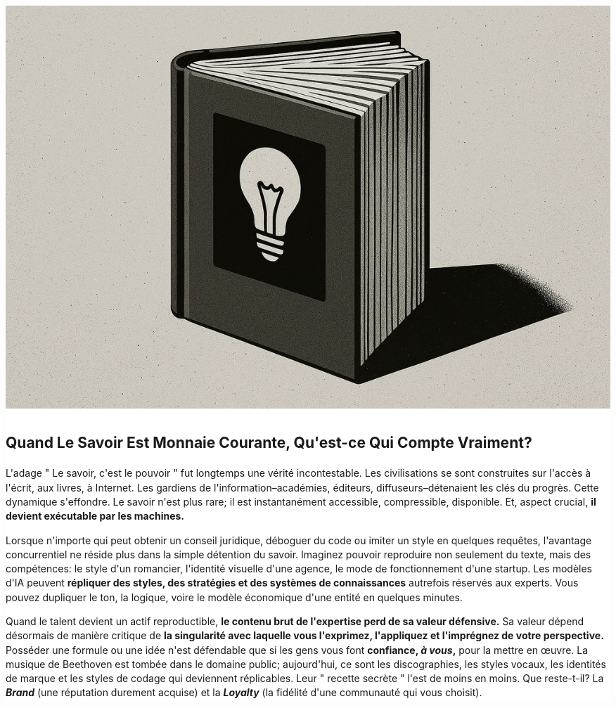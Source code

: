 ![](assets/knowledge.jpg)

## **Quand Le Savoir Est Monnaie Courante, Qu'est-ce Qui Compte Vraiment?**

L'adage " Le savoir, c'est le pouvoir " fut longtemps une vérité incontestable. Les civilisations se sont construites sur l'accès à l'écrit, aux livres, à Internet. Les gardiens de l'information–académies, éditeurs, diffuseurs–détenaient les clés du progrès. Cette dynamique s'effondre. Le savoir n'est plus rare; il est instantanément accessible, compressible, disponible. Et, aspect crucial, **il devient exécutable par les machines.**

Lorsque n'importe qui peut obtenir un conseil juridique, déboguer du code ou imiter un style en quelques requêtes, l'avantage concurrentiel ne réside plus dans la simple détention du savoir. Imaginez pouvoir reproduire non seulement du texte, mais des compétences: le style d'un romancier, l'identité visuelle d'une agence, le mode de fonctionnement d'une startup. Les modèles d'IA peuvent **répliquer des styles, des stratégies et des systèmes de connaissances** autrefois réservés aux experts. Vous pouvez dupliquer le ton, la logique, voire le modèle économique d'une entité en quelques minutes.

Quand le talent devient un actif reproductible, **le contenu brut de l'expertise perd de sa valeur défensive.** Sa valeur dépend désormais de manière critique de **la singularité avec laquelle vous l'exprimez, l'appliquez et l'imprégnez de votre perspective.** Posséder une formule ou une idée n'est défendable que si les gens vous font **confiance, _à vous_,** pour la mettre en œuvre. La musique de Beethoven est tombée dans le domaine public; aujourd'hui, ce sont les discographies, les styles vocaux, les identités de marque et les styles de codage qui deviennent réplicables. Leur " recette secrète " l'est de moins en moins. Que reste-t-il? La **_Brand_** (une réputation durement acquise) et la **_Loyalty_** (la fidélité d'une communauté qui vous choisit).
